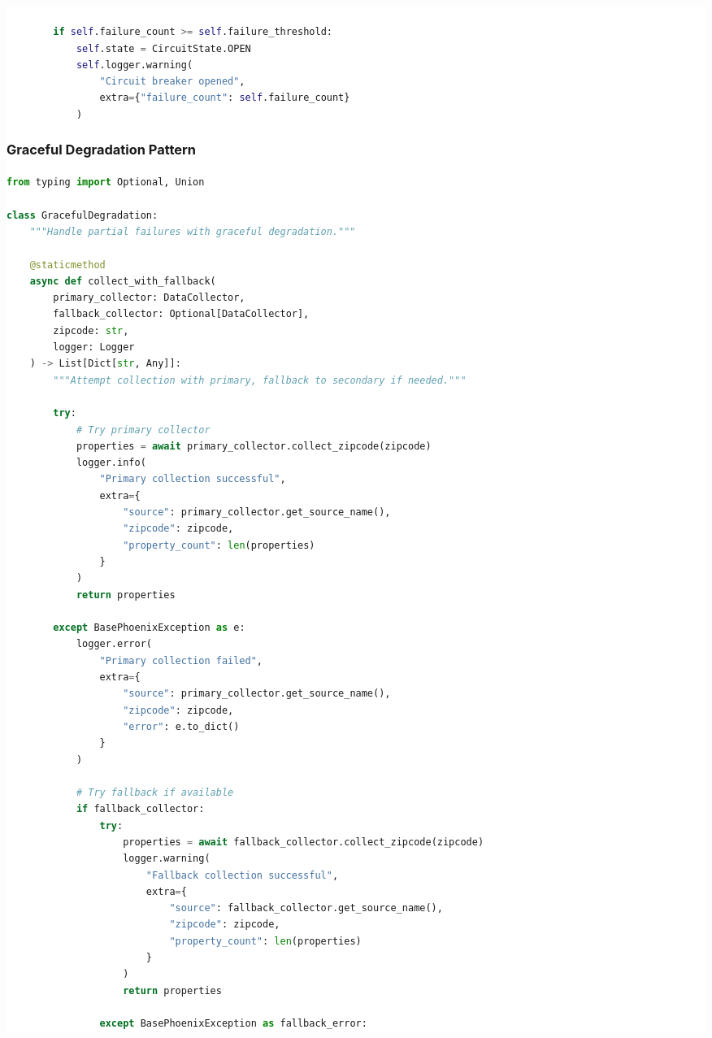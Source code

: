```python
        
        if self.failure_count >= self.failure_threshold:
            self.state = CircuitState.OPEN
            self.logger.warning(
                "Circuit breaker opened",
                extra={"failure_count": self.failure_count}
            )
```

### Graceful Degradation Pattern
```python
from typing import Optional, Union

class GracefulDegradation:
    """Handle partial failures with graceful degradation."""
    
    @staticmethod
    async def collect_with_fallback(
        primary_collector: DataCollector,
        fallback_collector: Optional[DataCollector],
        zipcode: str,
        logger: Logger
    ) -> List[Dict[str, Any]]:
        """Attempt collection with primary, fallback to secondary if needed."""
        
        try:
            # Try primary collector
            properties = await primary_collector.collect_zipcode(zipcode)
            logger.info(
                "Primary collection successful",
                extra={
                    "source": primary_collector.get_source_name(),
                    "zipcode": zipcode,
                    "property_count": len(properties)
                }
            )
            return properties
            
        except BasePhoenixException as e:
            logger.error(
                "Primary collection failed",
                extra={
                    "source": primary_collector.get_source_name(),
                    "zipcode": zipcode,
                    "error": e.to_dict()
                }
            )
            
            # Try fallback if available
            if fallback_collector:
                try:
                    properties = await fallback_collector.collect_zipcode(zipcode)
                    logger.warning(
                        "Fallback collection successful",
                        extra={
                            "source": fallback_collector.get_source_name(),
                            "zipcode": zipcode,
                            "property_count": len(properties)
                        }
                    )
                    return properties
                    
                except BasePhoenixException as fallback_error:
```